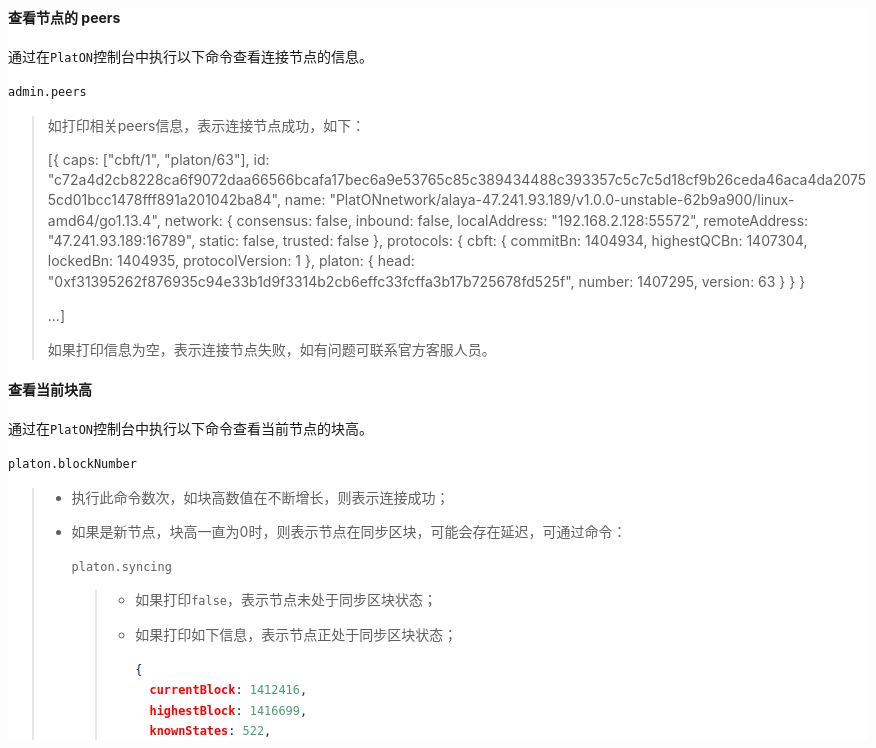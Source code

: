 #### 查看节点的  peers

通过在`PlatON`控制台中执行以下命令查看连接节点的信息。

```bash
admin.peers
```

> 如打印相关peers信息，表示连接节点成功，如下：
>
> [{
>     caps: ["cbft/1", "platon/63"],
>     id: "c72a4d2cb8228ca6f9072daa66566bcafa17bec6a9e53765c85c389434488c393357c5c7c5d18cf9b26ceda46aca4da20755cd01bcc1478fff891a201042ba84",
>     name: "PlatONnetwork/alaya-47.241.93.189/v1.0.0-unstable-62b9a900/linux-amd64/go1.13.4",
>     network: {
>       consensus: false,
>       inbound: false,
>       localAddress: "192.168.2.128:55572",
>       remoteAddress: "47.241.93.189:16789",
>       static: false,
>       trusted: false
>     },
>     protocols: {
>       cbft: {
>         commitBn: 1404934,
>         highestQCBn: 1407304,
>         lockedBn: 1404935,
>         protocolVersion: 1
>       },
>       platon: {
>         head: "0xf31395262f876935c94e33b1d9f3314b2cb6effc33fcffa3b17b725678fd525f",
>         number: 1407295,
>         version: 63
>       }
>     }
> }
>
> ...]
>
> 如果打印信息为空，表示连接节点失败，如有问题可联系官方客服人员。

#### 查看当前块高

通过在`PlatON`控制台中执行以下命令查看当前节点的块高。

```bash
platon.blockNumber
```

> - 执行此命令数次，如块高数值在不断增长，则表示连接成功；
>
> - 如果是新节点，块高一直为0时，则表示节点在同步区块，可能会存在延迟，可通过命令：
>
>   ```
>   platon.syncing
>   ```
>
>   > - 如果打印`false`，表示节点未处于同步区块状态；
>   >
>   > - 如果打印如下信息，表示节点正处于同步区块状态；
>   >
>   >   ```json
>   >   {
>   >     currentBlock: 1412416,
>   >     highestBlock: 1416699,
>   >     knownStates: 522,